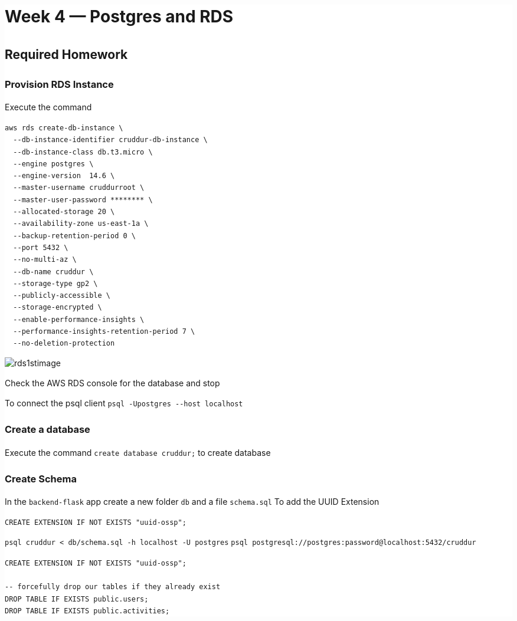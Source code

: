 # Week 4 — Postgres and RDS
## Required Homework
### Provision RDS Instance
Execute the command
```
aws rds create-db-instance \
  --db-instance-identifier cruddur-db-instance \
  --db-instance-class db.t3.micro \
  --engine postgres \
  --engine-version  14.6 \
  --master-username cruddurroot \
  --master-user-password ******** \
  --allocated-storage 20 \
  --availability-zone us-east-1a \
  --backup-retention-period 0 \
  --port 5432 \
  --no-multi-az \
  --db-name cruddur \
  --storage-type gp2 \
  --publicly-accessible \
  --storage-encrypted \
  --enable-performance-insights \
  --performance-insights-retention-period 7 \
  --no-deletion-protection
```
![rds1stimage](https://user-images.githubusercontent.com/102387885/226108729-ce4ff71d-ec38-4c22-bb8b-142e8fe4b91b.png)

Check the AWS RDS console for the database and stop 

To connect the psql client
```psql -Upostgres --host localhost```

### Create a database
Execute the command ```create database cruddur;``` to create database

### Create Schema
In the ```backend-flask``` app create a new folder ```db``` and a file ```schema.sql```
To add the UUID Extension
```
CREATE EXTENSION IF NOT EXISTS "uuid-ossp";
```
```psql cruddur < db/schema.sql -h localhost -U postgres```
```psql postgresql://postgres:password@localhost:5432/cruddur```

```
CREATE EXTENSION IF NOT EXISTS "uuid-ossp";

-- forcefully drop our tables if they already exist
DROP TABLE IF EXISTS public.users;
DROP TABLE IF EXISTS public.activities;
